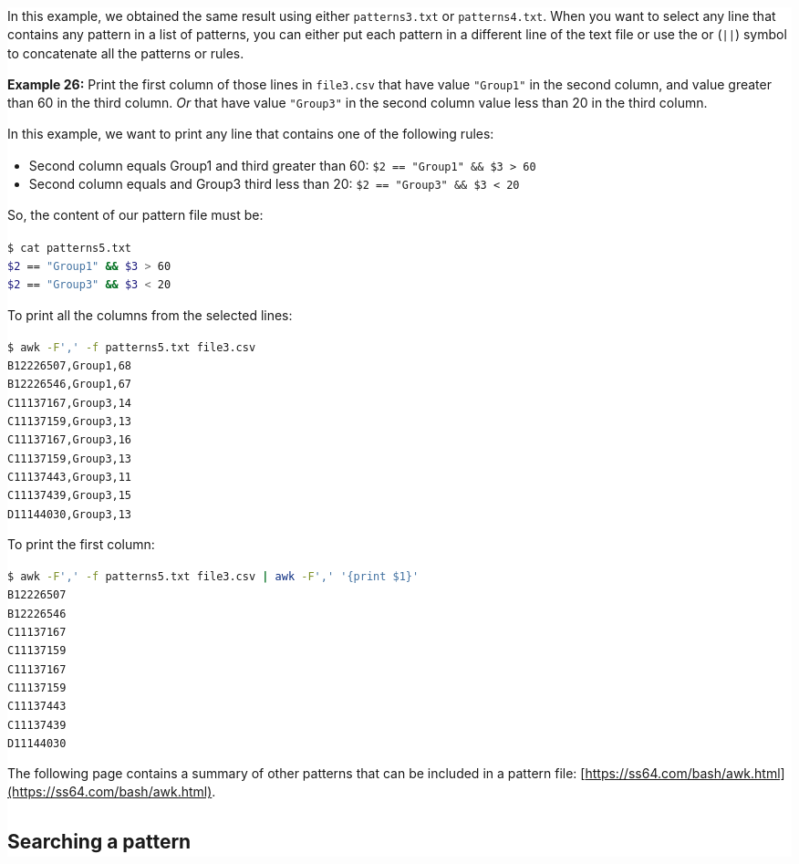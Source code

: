 In this example, we obtained the same result using either `patterns3.txt` or `patterns4.txt`. When you want to select any line that contains any pattern in a list of patterns, you can either put each pattern in a different line of the text file or use the or (`||`) symbol to concatenate all the patterns or rules.

**Example 26:** Print the first column of those lines in `file3.csv` that have value `"Group1"` in the second column, and value greater than 60 in the third column. *Or* that have value `"Group3"` in the second column value less than 20 in the third column.

In this example, we want to print any line that contains one of the following rules:

- Second column equals Group1 and third greater than 60: `$2 == "Group1" && $3 > 60`
- Second column equals and Group3 third less than 20: `$2 == "Group3" && $3 < 20`

So, the content of our pattern file must be:

```bash
$ cat patterns5.txt
$2 == "Group1" && $3 > 60
$2 == "Group3" && $3 < 20
```

To print all the columns from the selected lines:

```bash
$ awk -F',' -f patterns5.txt file3.csv
B12226507,Group1,68
B12226546,Group1,67
C11137167,Group3,14
C11137159,Group3,13
C11137167,Group3,16
C11137159,Group3,13
C11137443,Group3,11
C11137439,Group3,15
D11144030,Group3,13
```

To print the first column:

```bash
$ awk -F',' -f patterns5.txt file3.csv | awk -F',' '{print $1}'
B12226507
B12226546
C11137167
C11137159
C11137167
C11137159
C11137443
C11137439
D11144030
```

The following page contains a summary of other patterns that can be included in a pattern file: [https://ss64.com/bash/awk.html](https://ss64.com/bash/awk.html).

## Searching a pattern
